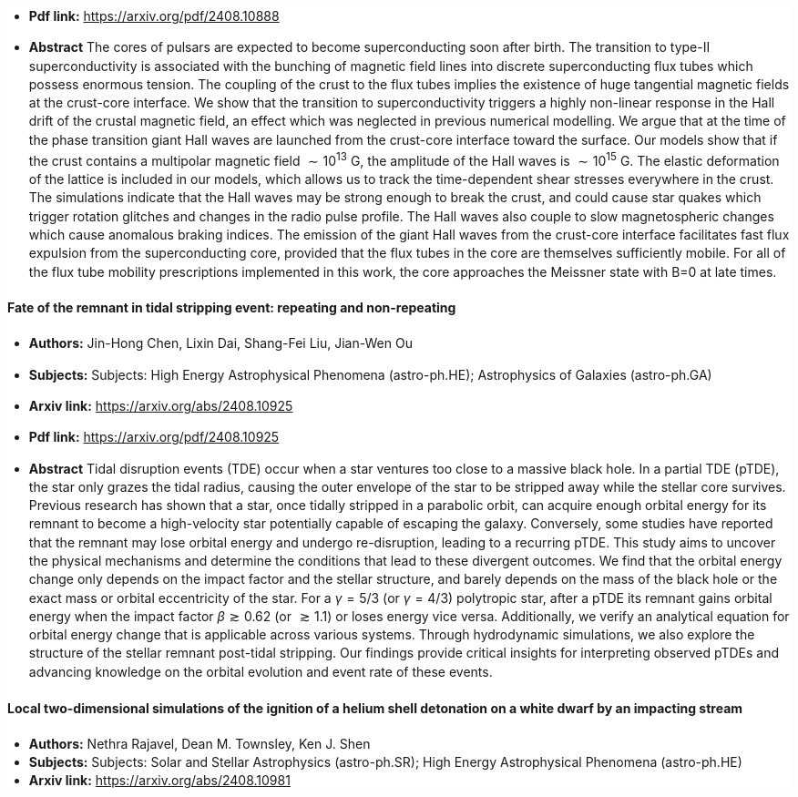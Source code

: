  - **Pdf link:** https://arxiv.org/pdf/2408.10888

 - **Abstract**
 The cores of pulsars are expected to become superconducting soon after birth. The transition to type-II superconductivity is associated with the bunching of magnetic field lines into discrete superconducting flux tubes which possess enormous tension. The coupling of the crust to the flux tubes implies the existence of huge tangential magnetic fields at the crust-core interface. We show that the transition to superconductivity triggers a highly non-linear response in the Hall drift of the crustal magnetic field, an effect which was neglected in previous numerical modelling. We argue that at the time of the phase transition giant Hall waves are launched from the crust-core interface toward the surface. Our models show that if the crust contains a multipolar magnetic field $\sim 10^{13}$ G, the amplitude of the Hall waves is $\sim 10^{15}$ G. The elastic deformation of the lattice is included in our models, which allows us to track the time-dependent shear stresses everywhere in the crust. The simulations indicate that the Hall waves may be strong enough to break the crust, and could cause star quakes which trigger rotation glitches and changes in the radio pulse profile. The Hall waves also couple to slow magnetospheric changes which cause anomalous braking indices. The emission of the giant Hall waves from the crust-core interface facilitates fast flux expulsion from the superconducting core, provided that the flux tubes in the core are themselves sufficiently mobile. For all of the flux tube mobility prescriptions implemented in this work, the core approaches the Meissner state with B=0 at late times.
#### Fate of the remnant in tidal stripping event: repeating and non-repeating
 - **Authors:** Jin-Hong Chen, Lixin Dai, Shang-Fei Liu, Jian-Wen Ou
 - **Subjects:** Subjects:
High Energy Astrophysical Phenomena (astro-ph.HE); Astrophysics of Galaxies (astro-ph.GA)
 - **Arxiv link:** https://arxiv.org/abs/2408.10925

 - **Pdf link:** https://arxiv.org/pdf/2408.10925

 - **Abstract**
 Tidal disruption events (TDE) occur when a star ventures too close to a massive black hole. In a partial TDE (pTDE), the star only grazes the tidal radius, causing the outer envelope of the star to be stripped away while the stellar core survives. Previous research has shown that a star, once tidally stripped in a parabolic orbit, can acquire enough orbital energy for its remnant to become a high-velocity star potentially capable of escaping the galaxy. Conversely, some studies have reported that the remnant may lose orbital energy and undergo re-disruption, leading to a recurring pTDE. This study aims to uncover the physical mechanisms and determine the conditions that lead to these divergent outcomes. We find that the orbital energy change only depends on the impact factor and the stellar structure, and barely depends on the mass of the black hole or the exact mass or orbital eccentricity of the star. For a $\gamma=5/3$ (or $\gamma=4/3$) polytropic star, after a pTDE its remnant gains orbital energy when the impact factor $\beta \gtrsim 0.62$ (or $\gtrsim 1.1$) or loses energy vice versa. Additionally, we verify an analytical equation for orbital energy change that is applicable across various systems. Through hydrodynamic simulations, we also explore the structure of the stellar remnant post-tidal stripping. Our findings provide critical insights for interpreting observed pTDEs and advancing knowledge on the orbital evolution and event rate of these events.
#### Local two-dimensional simulations of the ignition of a helium shell detonation on a white dwarf by an impacting stream
 - **Authors:** Nethra Rajavel, Dean M. Townsley, Ken J. Shen
 - **Subjects:** Subjects:
Solar and Stellar Astrophysics (astro-ph.SR); High Energy Astrophysical Phenomena (astro-ph.HE)
 - **Arxiv link:** https://arxiv.org/abs/2408.10981
